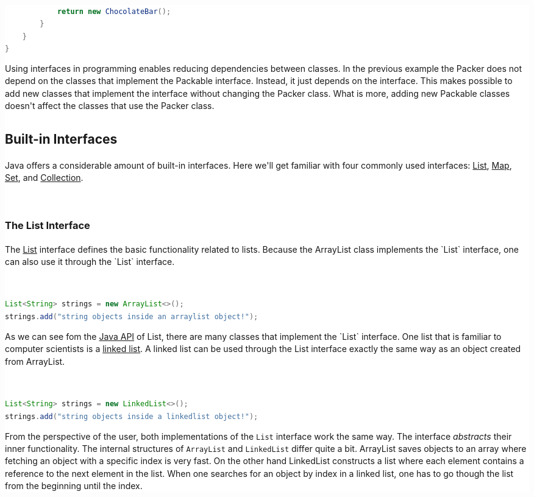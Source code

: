 ```java
            return new ChocolateBar();
        }
    }
}
```

<text-box variant='hint' name='Reducing the dependencies between classes'>

Using interfaces in programming enables reducing dependencies between classes. In the previous example the Packer does not depend on the classes that implement the Packable interface. Instead, it just depends on the interface. This makes possible to add new classes that implement the interface without changing the Packer class. What is more, adding new Packable classes doesn't affect the classes that use the Packer class.

</text-box>

## Built-in Interfaces
<p>Java offers a considerable amount of built-in interfaces. Here we'll get familiar with four commonly used interfaces: <a href="http://docs.oracle.com/javase/8/docs/api/java/util/List.html" target="_blank">List</a>, <a href="http://docs.oracle.com/javase/8/docs/api/java/util/Map.html" target="_blank">Map</a>, <a href="http://docs.oracle.com/javase/8/docs/api/java/util/Set.html" target="_blank">Set</a>, and <a href="http://docs.oracle.com/javase/8/docs/api/java/util/Collection.html" target="_blank">Collection</a>.</p>

<br/>

### The List Interface
<p>The <a href="http://docs.oracle.com/javase/8/docs/api/java/util/List.html">List</a> interface defines the basic functionality related to lists. Because the ArrayList class implements the `List` interface, one can also use it through the `List` interface.</p>
<br/>

```java
List<String> strings = new ArrayList<>();
strings.add("string objects inside an arraylist object!");
```

<p>As we can see fom the <a href="http://docs.oracle.com/javase/8/docs/api/java/util/List.html" target="_blank">Java API</a> of List, there are many classes that implement the `List` interface. One list that is familiar to computer scientists is a <a href="http://docs.oracle.com/javase/8/docs/api/java/util/LinkedList.html" target="_blank">linked list</a>. A linked list can be used through the List interface exactly the same way as an object created from ArrayList.</p>

<br/>

```java
List<String> strings = new LinkedList<>();
strings.add("string objects inside a linkedlist object!");
```

From the perspective of the user, both implementations of the `List` interface work the same way. The interface *abstracts* their inner functionality. The internal structures of `ArrayList` and `LinkedList` differ quite a bit. ArrayList saves objects to an array where fetching an object with a specific index is very fast. On the other hand LinkedList constructs a list where each element contains a reference to the next element in the list. When one searches for an object by index in a linked list, one has to go though the list from the beginning until the index.
